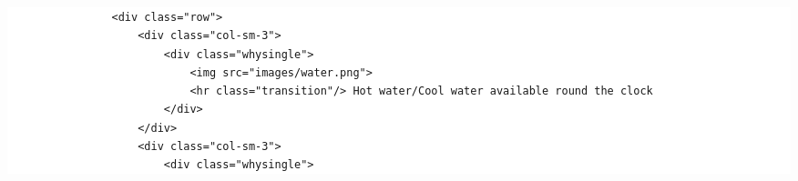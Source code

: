                     <div class="row">
                        <div class="col-sm-3">
                            <div class="whysingle">
                                <img src="images/water.png">
                                <hr class="transition"/> Hot water/Cool water available round the clock
                            </div>
                        </div>
                        <div class="col-sm-3">
                            <div class="whysingle">